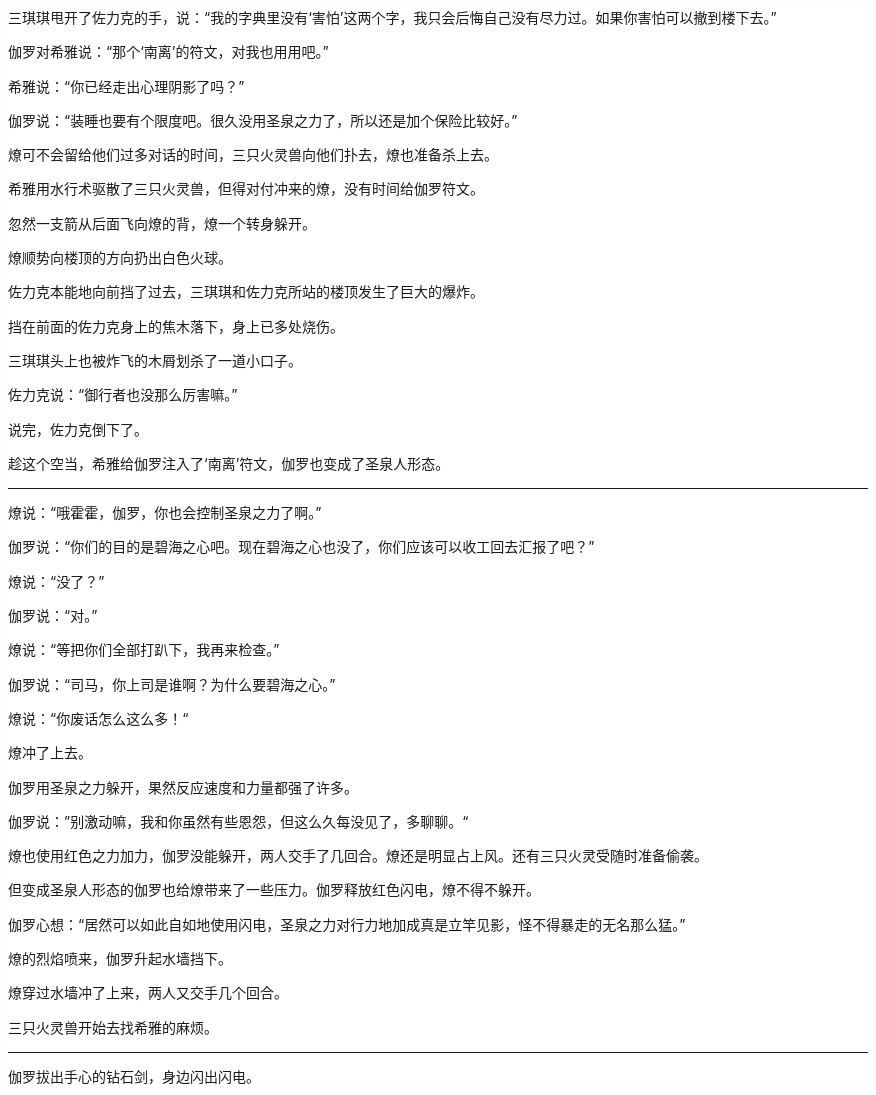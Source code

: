 三琪琪甩开了佐力克的手，说：“我的字典里没有‘害怕’这两个字，我只会后悔自己没有尽力过。如果你害怕可以撤到楼下去。”

伽罗对希雅说：“那个‘南离’的符文，对我也用用吧。”

希雅说：“你已经走出心理阴影了吗？”

伽罗说：“装睡也要有个限度吧。很久没用圣泉之力了，所以还是加个保险比较好。”

燎可不会留给他们过多对话的时间，三只火灵兽向他们扑去，燎也准备杀上去。

希雅用水行术驱散了三只火灵兽，但得对付冲来的燎，没有时间给伽罗符文。

忽然一支箭从后面飞向燎的背，燎一个转身躲开。

燎顺势向楼顶的方向扔出白色火球。

佐力克本能地向前挡了过去，三琪琪和佐力克所站的楼顶发生了巨大的爆炸。

挡在前面的佐力克身上的焦木落下，身上已多处烧伤。

三琪琪头上也被炸飞的木屑划杀了一道小口子。

佐力克说：“御行者也没那么厉害嘛。”

说完，佐力克倒下了。

趁这个空当，希雅给伽罗注入了‘南离’符文，伽罗也变成了圣泉人形态。

---

燎说：“哦霍霍，伽罗，你也会控制圣泉之力了啊。”

伽罗说：“你们的目的是碧海之心吧。现在碧海之心也没了，你们应该可以收工回去汇报了吧？”

燎说：“没了？”

伽罗说：“对。”

燎说：“等把你们全部打趴下，我再来检查。”

伽罗说：“司马，你上司是谁啊？为什么要碧海之心。”

燎说：“你废话怎么这么多！“

燎冲了上去。

伽罗用圣泉之力躲开，果然反应速度和力量都强了许多。

伽罗说：”别激动嘛，我和你虽然有些恩怨，但这么久每没见了，多聊聊。“

燎也使用红色之力加力，伽罗没能躲开，两人交手了几回合。燎还是明显占上风。还有三只火灵受随时准备偷袭。

但变成圣泉人形态的伽罗也给燎带来了一些压力。伽罗释放红色闪电，燎不得不躲开。

伽罗心想：“居然可以如此自如地使用闪电，圣泉之力对行力地加成真是立竿见影，怪不得暴走的无名那么猛。”

燎的烈焰喷来，伽罗升起水墙挡下。

燎穿过水墙冲了上来，两人又交手几个回合。

三只火灵兽开始去找希雅的麻烦。

---

伽罗拔出手心的钻石剑，身边闪出闪电。
